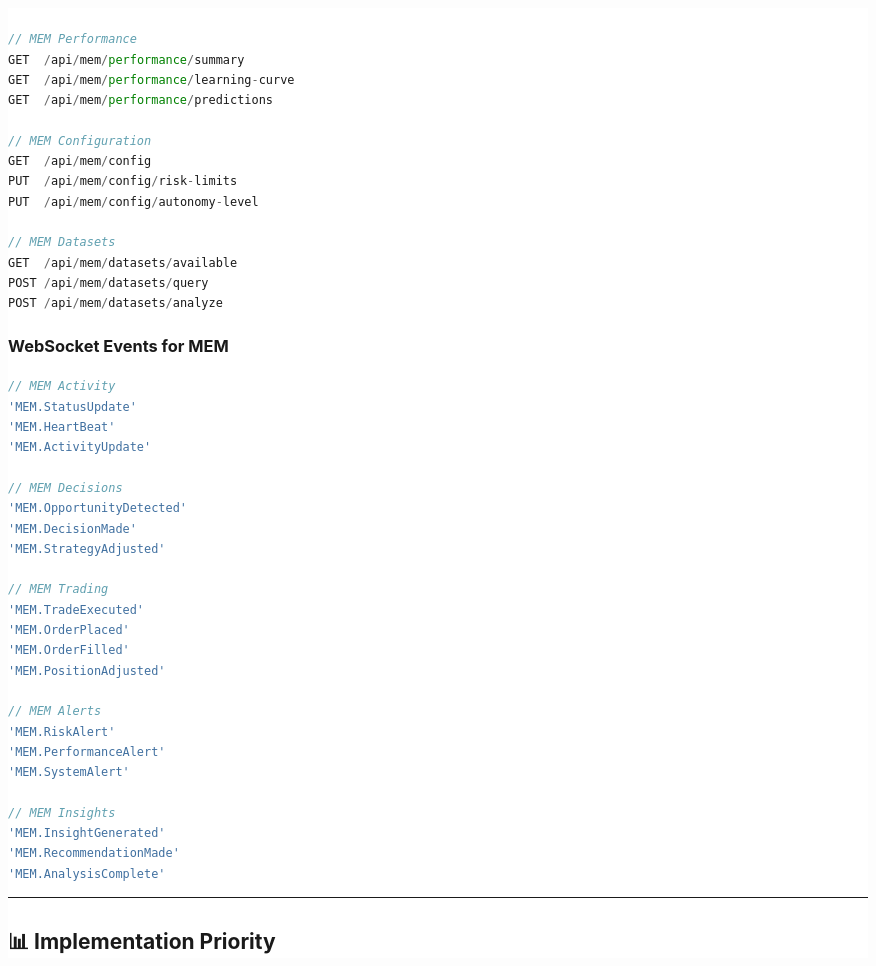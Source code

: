 ```typescript

// MEM Performance
GET  /api/mem/performance/summary
GET  /api/mem/performance/learning-curve
GET  /api/mem/performance/predictions

// MEM Configuration
GET  /api/mem/config
PUT  /api/mem/config/risk-limits
PUT  /api/mem/config/autonomy-level

// MEM Datasets
GET  /api/mem/datasets/available
POST /api/mem/datasets/query
POST /api/mem/datasets/analyze
```

### WebSocket Events for MEM

```typescript
// MEM Activity
'MEM.StatusUpdate'
'MEM.HeartBeat'
'MEM.ActivityUpdate'

// MEM Decisions
'MEM.OpportunityDetected'
'MEM.DecisionMade'
'MEM.StrategyAdjusted'

// MEM Trading
'MEM.TradeExecuted'
'MEM.OrderPlaced'
'MEM.OrderFilled'
'MEM.PositionAdjusted'

// MEM Alerts
'MEM.RiskAlert'
'MEM.PerformanceAlert'
'MEM.SystemAlert'

// MEM Insights
'MEM.InsightGenerated'
'MEM.RecommendationMade'
'MEM.AnalysisComplete'
```

---

## 📊 Implementation Priority
